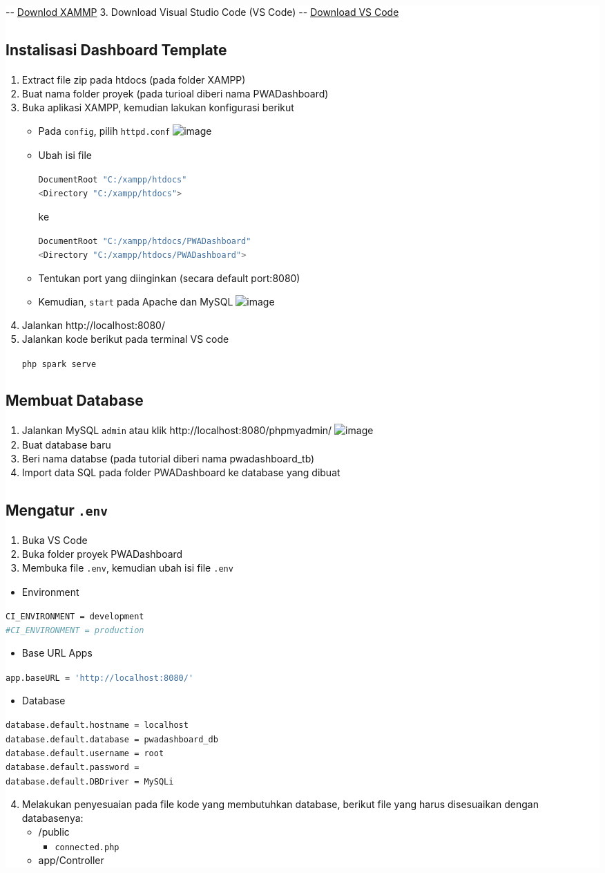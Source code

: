   -- [Downlod XAMMP](https://www.apachefriends.org/download.html)
3. Download Visual Studio Code (VS Code)
  -- [Download VS Code](https://code.visualstudio.com/download)
## Instalisasi Dashboard Template
1. Extract file zip pada htdocs (pada folder XAMPP)
2. Buat nama folder proyek (pada turioal diberi nama PWADashboard)
3. Buka aplikasi XAMPP, kemudian lakukan konfigurasi berikut
   - Pada `config`, pilih `httpd.conf`
     ![image](https://user-images.githubusercontent.com/48039483/123469918-e176ff80-d61d-11eb-9027-0d123596b4c3.png)
   - Ubah isi file 
      ```bash
      DocumentRoot "C:/xampp/htdocs"
      <Directory "C:/xampp/htdocs">
      ```
      ke 
      
      ```bash
      DocumentRoot "C:/xampp/htdocs/PWADashboard"
      <Directory "C:/xampp/htdocs/PWADashboard">
      ```
    - Tentukan port yang diinginkan (secara default port:8080)
    - Kemudian, `start` pada Apache dan MySQL
      ![image](https://user-images.githubusercontent.com/48039483/123473659-1043a480-d623-11eb-9539-c458998a2970.png)
5. Jalankan http://localhost:8080/
6. Jalankan kode berikut pada terminal VS code
    ```bash 
    php spark serve
    ````
## Membuat Database
1. Jalankan MySQL `admin` atau klik http://localhost:8080/phpmyadmin/
  ![image](https://user-images.githubusercontent.com/48039483/123473775-3cf7bc00-d623-11eb-9d0a-f08824b3c3c0.png)
3. Buat database baru
4. Beri nama databse (pada tutorial diberi nama pwadashboard_tb)
5. Import data SQL pada folder PWADashboard ke database yang dibuat
## Mengatur `.env`
1. Buka VS Code
2. Buka folder proyek PWADashboard
3. Membuka file `.env`, kemudian ubah isi file `.env`
  - Environment
  ```bash 
  CI_ENVIRONMENT = development
  #CI_ENVIRONMENT = production
  ```
  - Base URL Apps
  ```bash
  app.baseURL = 'http://localhost:8080/'
  ```
  - Database
  ```bash
  database.default.hostname = localhost
  database.default.database = pwadashboard_db
  database.default.username = root
  database.default.password = 
  database.default.DBDriver = MySQLi
  ```
4. Melakukan penyesuaian pada file kode yang membutuhkan database, berikut file yang harus disesuaikan dengan databasenya:
    * /public
      - `connected.php`
    * app/Controller
